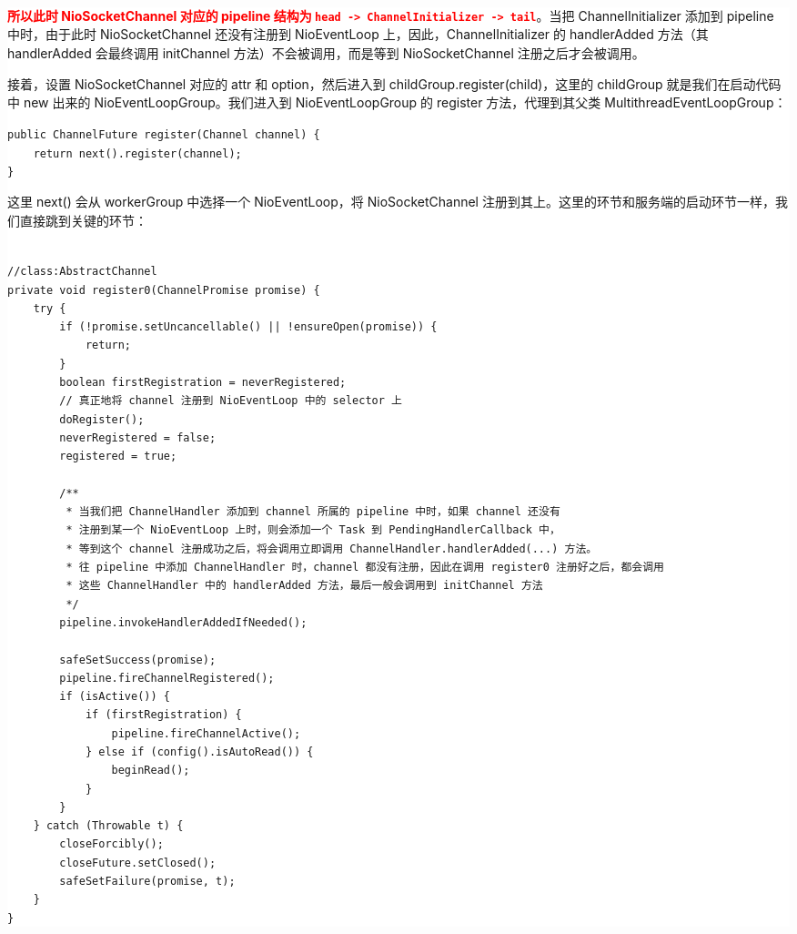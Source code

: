 **<font color="red">所以此时 NioSocketChannel 对应的 pipeline 结构为 **`head -> ChannelInitializer -> tail`**</font>**。当把 ChannelInitializer 添加到 pipeline 中时，由于此时 NioSocketChannel 还没有注册到 NioEventLoop 上，因此，ChannelInitializer 的 handlerAdded 方法（其 handlerAdded 会最终调用 initChannel 方法）不会被调用，而是等到 NioSocketChannel 注册之后才会被调用。

接着，设置 NioSocketChannel 对应的 attr 和 option，然后进入到 childGroup.register(child)，这里的 childGroup 就是我们在启动代码中 new 出来的 NioEventLoopGroup。我们进入到 NioEventLoopGroup 的 register 方法，代理到其父类 MultithreadEventLoopGroup：

```java{.line-numbers}
public ChannelFuture register(Channel channel) {
    return next().register(channel);
} 
```

这里 next() 会从 workerGroup 中选择一个 NioEventLoop，将 NioSocketChannel 注册到其上。这里的环节和服务端的启动环节一样，我们直接跳到关键的环节：

```java{.line-numbers}

//class:AbstractChannel
private void register0(ChannelPromise promise) {
    try {
        if (!promise.setUncancellable() || !ensureOpen(promise)) {
            return;
        }
        boolean firstRegistration = neverRegistered;
        // 真正地将 channel 注册到 NioEventLoop 中的 selector 上
        doRegister();
        neverRegistered = false;
        registered = true;

        /**
         * 当我们把 ChannelHandler 添加到 channel 所属的 pipeline 中时，如果 channel 还没有
         * 注册到某一个 NioEventLoop 上时，则会添加一个 Task 到 PendingHandlerCallback 中，
         * 等到这个 channel 注册成功之后，将会调用立即调用 ChannelHandler.handlerAdded(...) 方法。
         * 往 pipeline 中添加 ChannelHandler 时，channel 都没有注册，因此在调用 register0 注册好之后，都会调用
         * 这些 ChannelHandler 中的 handlerAdded 方法，最后一般会调用到 initChannel 方法
         */
        pipeline.invokeHandlerAddedIfNeeded();

        safeSetSuccess(promise);
        pipeline.fireChannelRegistered();
        if (isActive()) {
            if (firstRegistration) {
                pipeline.fireChannelActive();
            } else if (config().isAutoRead()) {
                beginRead();
            }
        }
    } catch (Throwable t) {
        closeForcibly();
        closeFuture.setClosed();
        safeSetFailure(promise, t);
    }
} 
```
